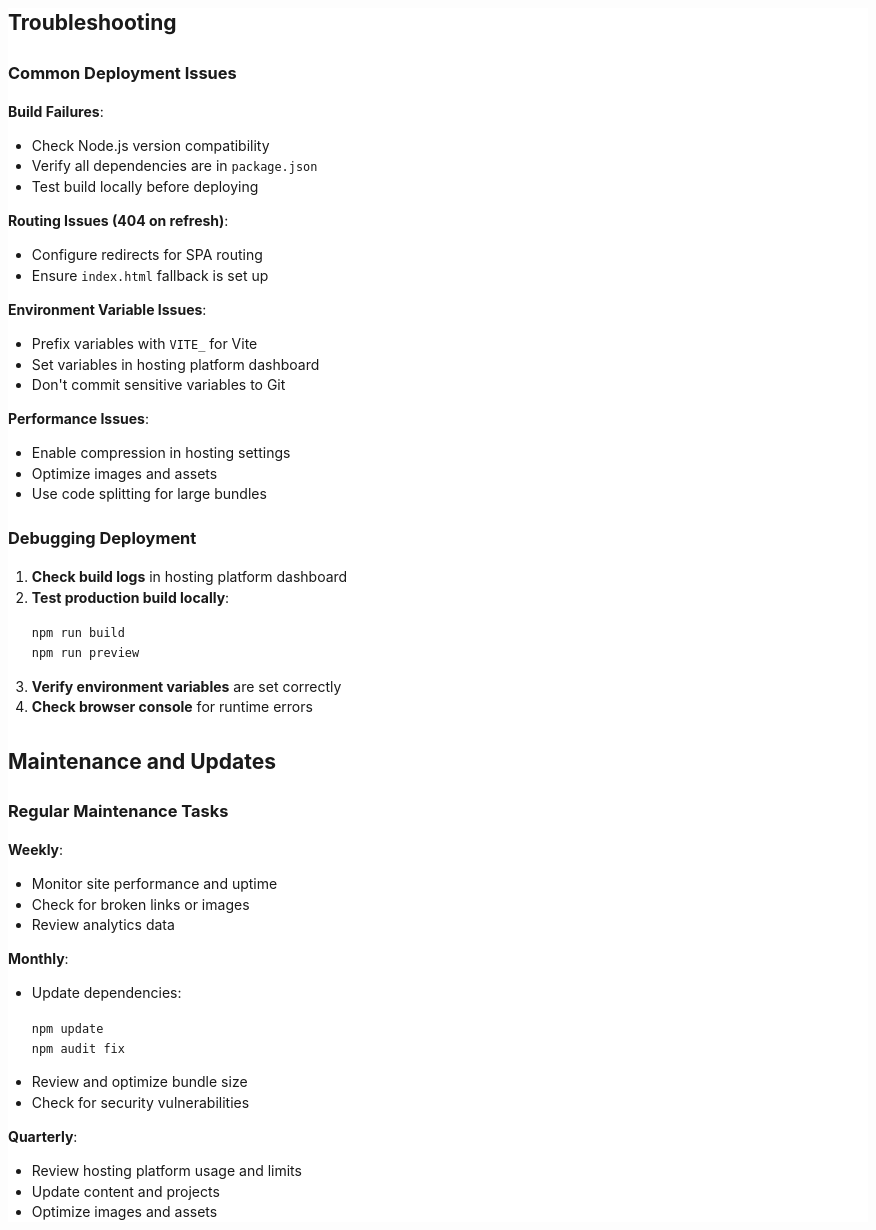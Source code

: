 ## Troubleshooting

### Common Deployment Issues

**Build Failures**:
- Check Node.js version compatibility
- Verify all dependencies are in `package.json`
- Test build locally before deploying

**Routing Issues (404 on refresh)**:
- Configure redirects for SPA routing
- Ensure `index.html` fallback is set up

**Environment Variable Issues**:
- Prefix variables with `VITE_` for Vite
- Set variables in hosting platform dashboard
- Don't commit sensitive variables to Git

**Performance Issues**:
- Enable compression in hosting settings
- Optimize images and assets
- Use code splitting for large bundles

### Debugging Deployment

1. **Check build logs** in hosting platform dashboard
2. **Test production build locally**:
   ```bash
   npm run build
   npm run preview
   ```
3. **Verify environment variables** are set correctly
4. **Check browser console** for runtime errors

## Maintenance and Updates

### Regular Maintenance Tasks

**Weekly**:
- Monitor site performance and uptime
- Check for broken links or images
- Review analytics data

**Monthly**:
- Update dependencies:
  ```bash
  npm update
  npm audit fix
  ```
- Review and optimize bundle size
- Check for security vulnerabilities

**Quarterly**:
- Review hosting platform usage and limits
- Update content and projects
- Optimize images and assets
